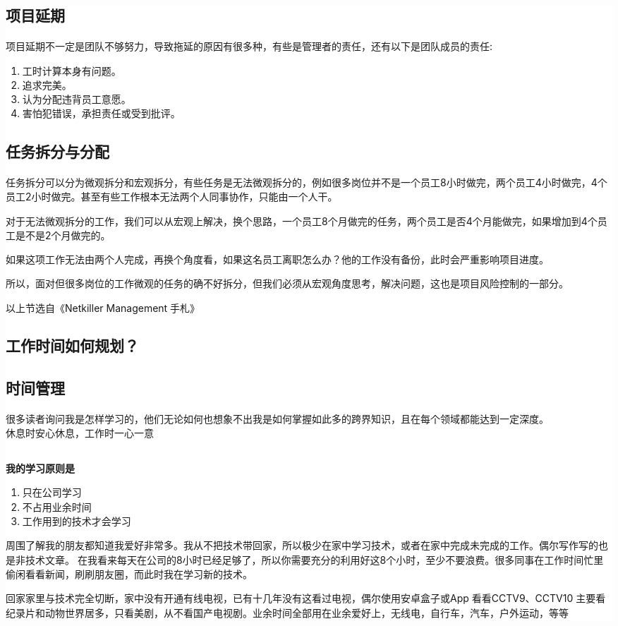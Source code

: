 [](https://zhuanlan.zhihu.com/p/137794109)

## 项目延期

项目延期不一定是团队不够努力，导致拖延的原因有很多种，有些是管理者的责任，还有以下是团队成员的责任:

1. 工时计算本身有问题。
2. 追求完美。
3. 认为分配违背员工意愿。
4. 害怕犯错误，承担责任或受到批评。

[](https://zhuanlan.zhihu.com/p/137794109)

## 任务拆分与分配

任务拆分可以分为微观拆分和宏观拆分，有些任务是无法微观拆分的，例如很多岗位并不是一个员工8小时做完，两个员工4小时做完，4个员工2小时做完。甚至有些工作根本无法两个人同事协作，只能由一个人干。

对于无法微观拆分的工作，我们可以从宏观上解决，换个思路，一个员工8个月做完的任务，两个员工是否4个月能做完，如果增加到4个员工是不是2个月做完的。

如果这项工作无法由两个人完成，再换个角度看，如果这名员工离职怎么办？他的工作没有备份，此时会严重影响项目进度。

所以，面对但很多岗位的工作微观的任务的确不好拆分，但我们必须从宏观角度思考，解决问题，这也是项目风险控制的一部分。

以上节选自《Netkiller Management 手札》

[](https://zhuanlan.zhihu.com/p/137885307)

[](https://zhuanlan.zhihu.com/p/138398922)

## 工作时间如何规划？

[](https://zhuanlan.zhihu.com/p/141017129)

## 时间管理

很多读者询问我是怎样学习的，他们无论如何也想象不出我是如何掌握如此多的跨界知识，且在每个领域都能达到一定深度。  
休息时安心休息，工作时一心一意

[](https://zhuanlan.zhihu.com/p/145901785)

##   
**我的学习原则是**

1. 只在公司学习
2. 不占用业余时间
3. 工作用到的技术才会学习

  
周围了解我的朋友都知道我爱好非常多。我从不把技术带回家，所以极少在家中学习技术，或者在家中完成未完成的工作。偶尔写作写的也是非技术文章。 在我看来每天在公司的8小时已经足够了，所以你需要充分的利用好这8个小时，至少不要浪费。很多同事在工作时间忙里偷闲看看新闻，刷刷朋友圈，而此时我在学习新的技术。

[](https://zhuanlan.zhihu.com/p/364684116)

  
回家家里与技术完全切断，家中没有开通有线电视，已有十几年没有这看过电视，偶尔使用安卓盒子或App 看看CCTV9、CCTV10 主要看纪录片和动物世界居多，只看美剧，从不看国产电视剧。业余时间全部用在业余爱好上，无线电，自行车，汽车，户外运动，等等

[](https://zhuanlan.zhihu.com/p/258581270)
